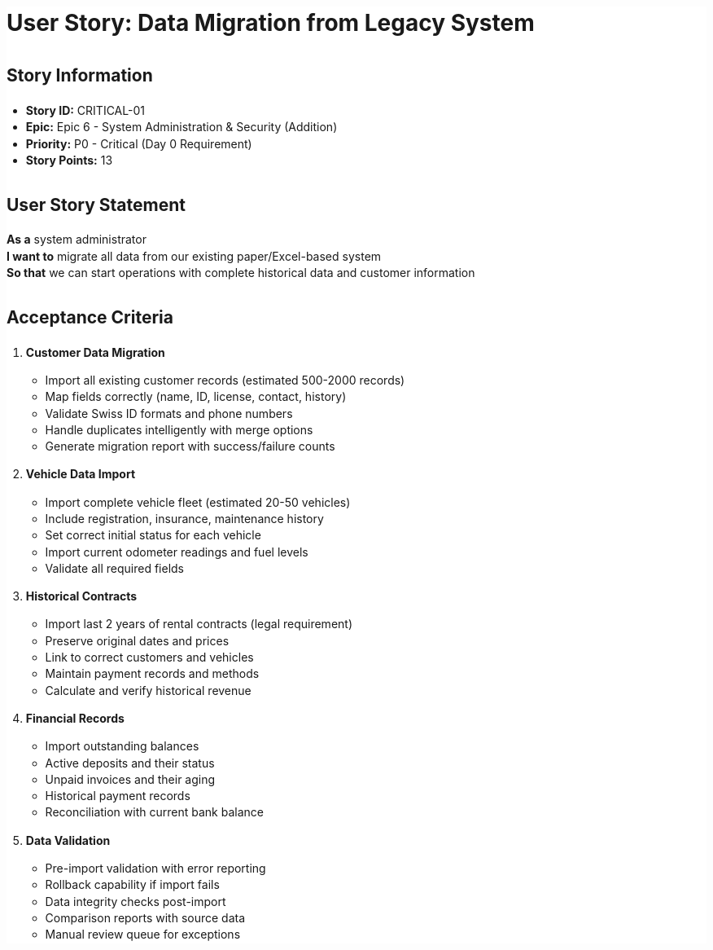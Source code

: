 # User Story: Data Migration from Legacy System

## Story Information

- **Story ID:** CRITICAL-01
- **Epic:** Epic 6 - System Administration & Security (Addition)
- **Priority:** P0 - Critical (Day 0 Requirement)
- **Story Points:** 13

## User Story Statement

**As a** system administrator  
**I want to** migrate all data from our existing paper/Excel-based system  
**So that** we can start operations with complete historical data and customer information

## Acceptance Criteria

1. **Customer Data Migration**
   - Import all existing customer records (estimated 500-2000 records)
   - Map fields correctly (name, ID, license, contact, history)
   - Validate Swiss ID formats and phone numbers
   - Handle duplicates intelligently with merge options
   - Generate migration report with success/failure counts

2. **Vehicle Data Import**
   - Import complete vehicle fleet (estimated 20-50 vehicles)
   - Include registration, insurance, maintenance history
   - Set correct initial status for each vehicle
   - Import current odometer readings and fuel levels
   - Validate all required fields

3. **Historical Contracts**
   - Import last 2 years of rental contracts (legal requirement)
   - Preserve original dates and prices
   - Link to correct customers and vehicles
   - Maintain payment records and methods
   - Calculate and verify historical revenue

4. **Financial Records**
   - Import outstanding balances
   - Active deposits and their status
   - Unpaid invoices and their aging
   - Historical payment records
   - Reconciliation with current bank balance

5. **Data Validation**
   - Pre-import validation with error reporting
   - Rollback capability if import fails
   - Data integrity checks post-import
   - Comparison reports with source data
   - Manual review queue for exceptions
